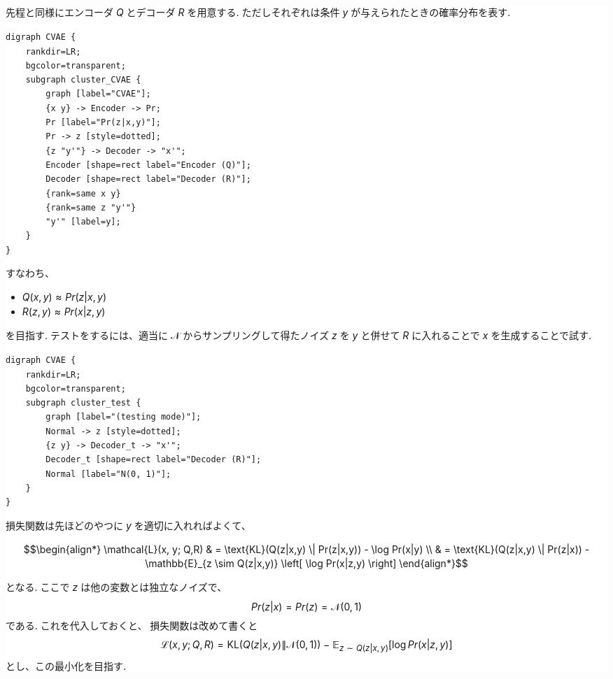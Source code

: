 先程と同様にエンコーダ $Q$ とデコーダ $R$ を用意する.
ただしそれぞれは条件 $y$ が与えられたときの確率分布を表す.

```@dot
digraph CVAE {
    rankdir=LR;
    bgcolor=transparent;
    subgraph cluster_CVAE {
        graph [label="CVAE"];
        {x y} -> Encoder -> Pr;
        Pr [label="Pr(z|x,y)"];
        Pr -> z [style=dotted];
        {z "y'"} -> Decoder -> "x'";
        Encoder [shape=rect label="Encoder (Q)"];
        Decoder [shape=rect label="Decoder (R)"];
        {rank=same x y}
        {rank=same z "y'"}
        "y'" [label=y];
    }
}
```

すなわち、

- $Q(x, y) \approx Pr(z | x, y)$
- $R(z, y) \approx Pr(x | z, y)$

を目指す.
テストをするには、適当に $\mathcal{N}$ からサンプリングして得たノイズ $z$ を $y$ と併せて $R$ に入れることで $x$ を生成することで試す.

```@dot
digraph CVAE {
    rankdir=LR;
    bgcolor=transparent;
    subgraph cluster_test {
        graph [label="(testing mode)"];
        Normal -> z [style=dotted];
        {z y} -> Decoder_t -> "x'";
        Decoder_t [shape=rect label="Decoder (R)"];
        Normal [label="N(0, 1)"];
    }
}
```

損失関数は先ほどのやつに $y$ を適切に入れればよくて、

$$\begin{align*}
\mathcal{L}(x, y; Q,R)
 & = \text{KL}(Q(z|x,y) \| Pr(z|x,y)) - \log Pr(x|y) \\
 & = \text{KL}(Q(z|x,y) \| Pr(z|x)) - \mathbb{E}_{z \sim Q(z|x,y)} \left[ \log Pr(x|z,y) \right]
\end{align*}$$

となる.
ここで $z$ は他の変数とは独立なノイズで、
$$Pr(z|x) = Pr(z) = \mathcal{N}(0,1)$$
である.
これを代入しておくと、
損失関数は改めて書くと
$$\mathcal{L}(x, y; Q,R)
  = \text{KL}(Q(z|x,y) \| \mathcal{N}(0, 1)) - \mathbb{E}_{z \sim Q(z|x,y)} \left[ \log Pr(x|z,y) \right]$$
とし、この最小化を目指す.
